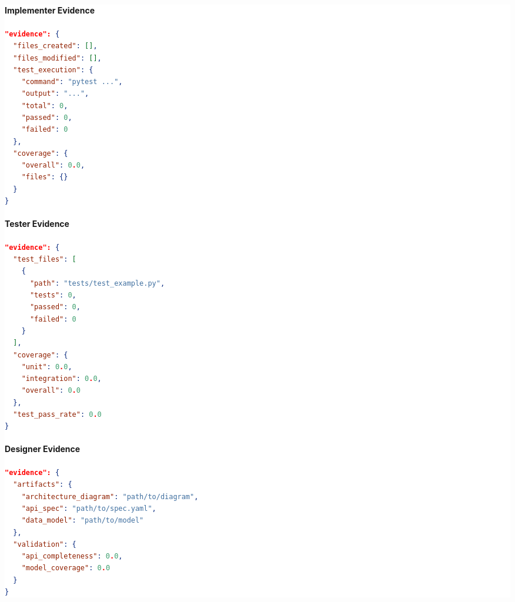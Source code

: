 #### Implementer Evidence

```json
"evidence": {
  "files_created": [],
  "files_modified": [],
  "test_execution": {
    "command": "pytest ...",
    "output": "...",
    "total": 0,
    "passed": 0,
    "failed": 0
  },
  "coverage": {
    "overall": 0.0,
    "files": {}
  }
}
```

#### Tester Evidence

```json
"evidence": {
  "test_files": [
    {
      "path": "tests/test_example.py",
      "tests": 0,
      "passed": 0,
      "failed": 0
    }
  ],
  "coverage": {
    "unit": 0.0,
    "integration": 0.0,
    "overall": 0.0
  },
  "test_pass_rate": 0.0
}
```

#### Designer Evidence

```json
"evidence": {
  "artifacts": {
    "architecture_diagram": "path/to/diagram",
    "api_spec": "path/to/spec.yaml",
    "data_model": "path/to/model"
  },
  "validation": {
    "api_completeness": 0.0,
    "model_coverage": 0.0
  }
}
```
